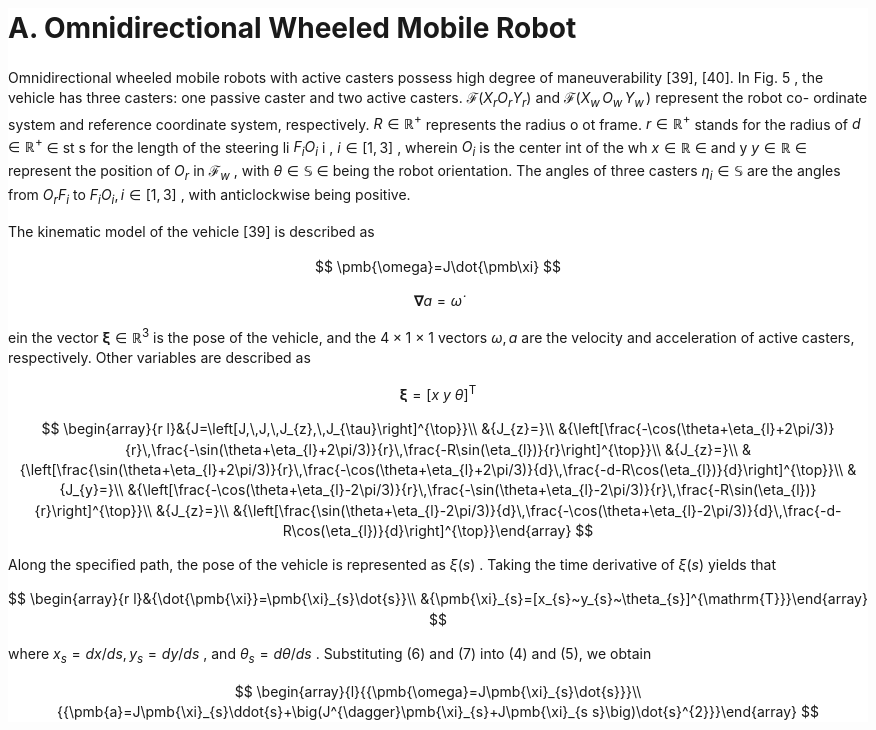 # A. Omnidirectional Wheeled Mobile Robot  

Omnidirectional wheeled mobile robots with active casters possess high degree of maneuverability [39], [40]. In  Fig. 5 , the vehicle has three casters: one passive caster and two active casters.    ${\mathcal{F}}(X_{r}O_{r}Y_{r})$   and    $\mathcal{F}(X_{w}\,O_{w}\,Y_{w}\,)$   represent the robot co- ordinate system and reference coordinate system, respectively.  $R\in\mathbb{R}^{+}$    represents the radius o ot frame.  $r\in\mathbb{R}^{+}$    stands for the radius of    $d\in\mathbb{R}^{+}$   ∈   st s for the length of the steering li  $F_{i}O_{i}$  i ,  $i\in[1,3]$    , wherein  $O_{i}$   is the center int of the wh  $x\in\mathbb{R}$   ∈  and  y  $y\in\mathbb R$   ∈  represent the position of  $O_{r}$   in  $\mathcal{F}_{w}$  , with  $\theta\in\mathbb{S}$   ∈  being the robot orientation. The angles of three casters  $\eta_{i}\in\mathbb{S}$   are the angles from    $O_{r}F_{i}$   to  $F_{i}O_{i},i\in[1,3]$  , with anticlockwise being positive.  

The kinematic model of the vehicle [39] is described as  

$$
\pmb{\omega}=J\dot{\pmb\xi}
$$  

$$
{\mathbf{\nabla}}a={\dot{\omega}}
$$  

ein the vector    $\pmb{\xi}\in\mathbb{R}^{3}$    is the pose of the vehicle, and the  $4\times1$   ×  1 vectors  $\omega,a$   are the velocity and acceleration of active casters, respectively. Other variables are described as  

$$
{\pmb\xi}=[x\ y\ \theta]^{\mathrm{T}}
$$  

$$
\begin{array}{r l}&{J=\left[J,\,J,\,J_{z},\,J_{\tau}\right]^{\top}}\\ &{J_{z}=}\\ &{\left[\frac{-\cos(\theta+\eta_{l}+2\pi/3)}{r}\,\frac{-\sin(\theta+\eta_{l}+2\pi/3)}{r}\,\frac{-R\sin(\eta_{l})}{r}\right]^{\top}}\\ &{J_{z}=}\\ &{\left[\frac{\sin(\theta+\eta_{l}+2\pi/3)}{r}\,\frac{-\cos(\theta+\eta_{l}+2\pi/3)}{d}\,\frac{-d-R\cos(\eta_{l})}{d}\right]^{\top}}\\ &{J_{y}=}\\ &{\left[\frac{-\cos(\theta+\eta_{l}-2\pi/3)}{r}\,\frac{-\sin(\theta+\eta_{l}-2\pi/3)}{r}\,\frac{-R\sin(\eta_{l})}{r}\right]^{\top}}\\ &{J_{z}=}\\ &{\left[\frac{\sin(\theta+\eta_{l}-2\pi/3)}{d}\,\frac{-\cos(\theta+\eta_{l}-2\pi/3)}{d}\,\frac{-d-R\cos(\eta_{l})}{d}\right]^{\top}}\end{array}
$$  

Along the speciﬁed path, the pose of the vehicle is represented as  $\xi(s)$  . Taking the time derivative of  $\xi(s)$   yields that  

$$
\begin{array}{r l}&{\dot{\pmb{\xi}}=\pmb{\xi}_{s}\dot{s}}\\ &{\pmb{\xi}_{s}=[x_{s}~y_{s}~\theta_{s}]^{\mathrm{T}}}\end{array}
$$  

where    $x_{s}=d x/d s,y_{s}=d y/d s$  ,  and    $\theta_{s}=d\theta/d s$  . Substituting (6) and (7) into (4) and (5), we obtain  

$$
\begin{array}{l}{{\pmb{\omega}=J\pmb{\xi}_{s}\dot{s}}}\\ {{\pmb{a}=J\pmb{\xi}_{s}\ddot{s}+\big(J^{\dagger}\pmb{\xi}_{s}+J\pmb{\xi}_{s s}\big)\dot{s}^{2}}}\end{array}
$$  
